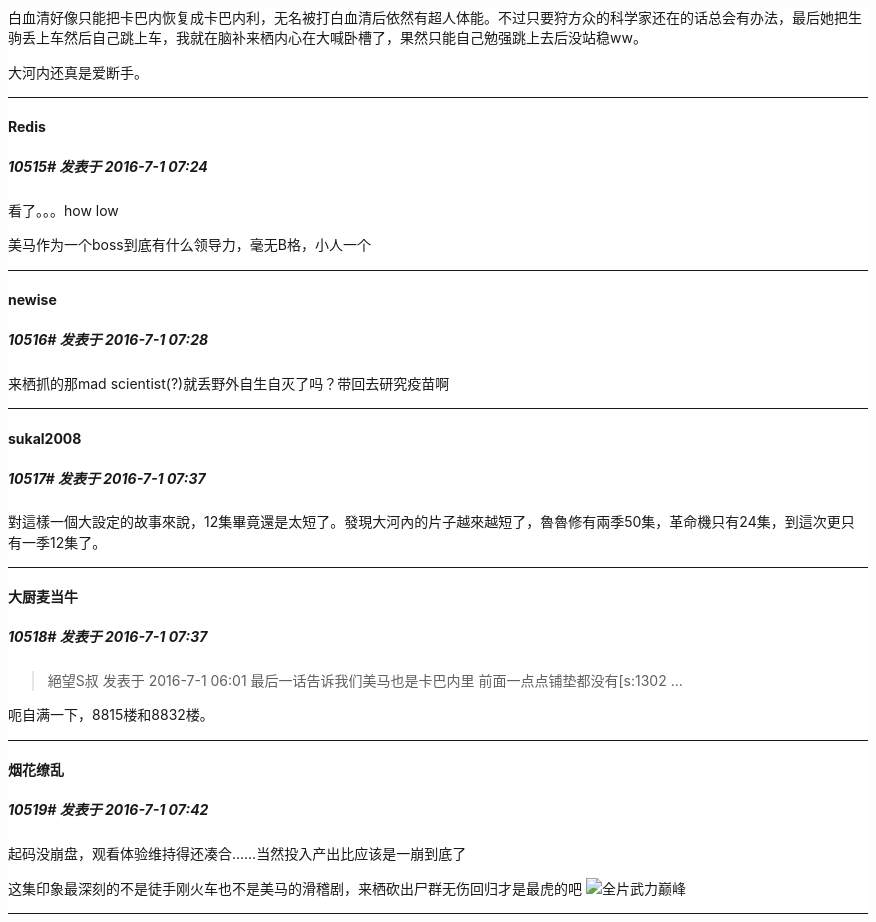 白血清好像只能把卡巴内恢复成卡巴内利，无名被打白血清后依然有超人体能。不过只要狩方众的科学家还在的话总会有办法，最后她把生驹丢上车然后自己跳上车，我就在脑补来栖内心在大喊卧槽了，果然只能自己勉强跳上去后没站稳ww。

大河内还真是爱断手。


-----

####  Redis  
##### 10515#       发表于 2016-7-1 07:24


看了。。。how low


美马作为一个boss到底有什么领导力，毫无B格，小人一个


-----

####  newise  
##### 10516#       发表于 2016-7-1 07:28


来栖抓的那mad scientist(?)就丢野外自生自灭了吗？带回去研究疫苗啊


-----

####  sukal2008  
##### 10517#       发表于 2016-7-1 07:37


對這樣一個大設定的故事來說，12集畢竟還是太短了。發現大河內的片子越來越短了，魯魯修有兩季50集，革命機只有24集，到這次更只有一季12集了。


-----

####  大厨麦当牛  
##### 10518#       发表于 2016-7-1 07:37


<blockquote>絕望S叔 发表于 2016-7-1 06:01
最后一话告诉我们美马也是卡巴内里 前面一点点铺垫都没有[s:1302 ...</blockquote>
呃自满一下，8815楼和8832楼。


-----

####  烟花缭乱  
##### 10519#       发表于 2016-7-1 07:42


起码没崩盘，观看体验维持得还凑合……当然投入产出比应该是一崩到底了

这集印象最深刻的不是徒手刚火车也不是美马的滑稽剧，来栖砍出尸群无伤回归才是最虎的吧
<img src="https://static.saraba1st.com/image/smiley/face/130.gif" referrerpolicy="no-referrer">全片武力巅峰


-----

